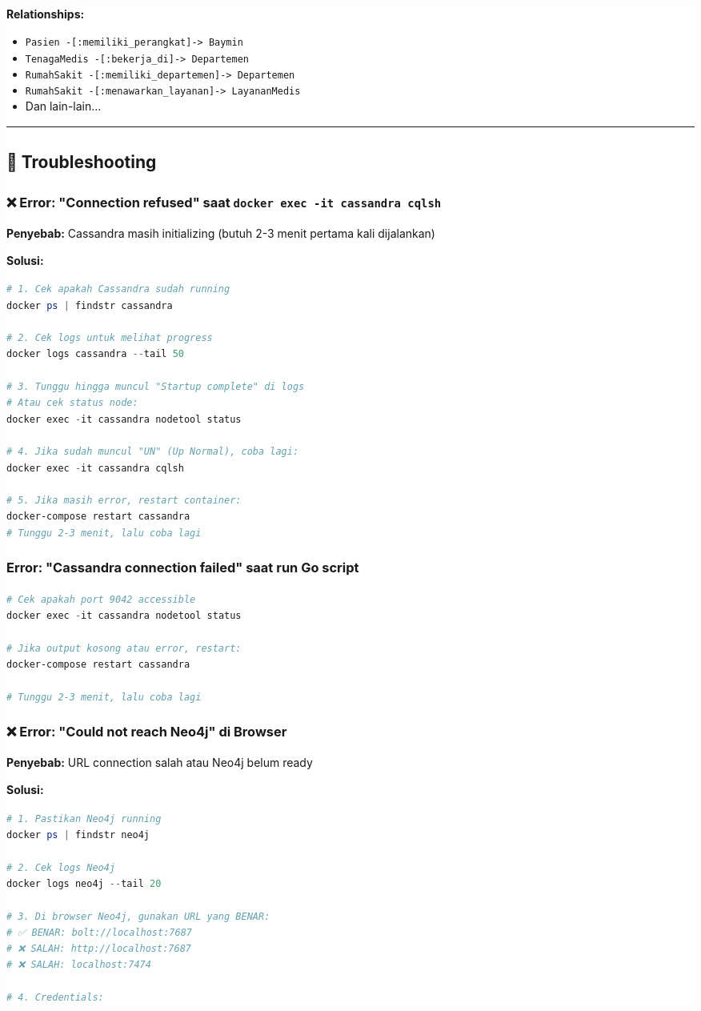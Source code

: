 **Relationships:**
- `Pasien -[:memiliki_perangkat]-> Baymin`
- `TenagaMedis -[:bekerja_di]-> Departemen`
- `RumahSakit -[:memiliki_departemen]-> Departemen`
- `RumahSakit -[:menawarkan_layanan]-> LayananMedis`
- Dan lain-lain...

---

## 🔧 Troubleshooting

### ❌ Error: "Connection refused" saat `docker exec -it cassandra cqlsh`

**Penyebab:** Cassandra masih initializing (butuh 2-3 menit pertama kali dijalankan)

**Solusi:**
```powershell
# 1. Cek apakah Cassandra sudah running
docker ps | findstr cassandra

# 2. Cek logs untuk melihat progress
docker logs cassandra --tail 50

# 3. Tunggu hingga muncul "Startup complete" di logs
# Atau cek status node:
docker exec -it cassandra nodetool status

# 4. Jika sudah muncul "UN" (Up Normal), coba lagi:
docker exec -it cassandra cqlsh

# 5. Jika masih error, restart container:
docker-compose restart cassandra
# Tunggu 2-3 menit, lalu coba lagi
```

### Error: "Cassandra connection failed" saat run Go script
```powershell
# Cek apakah port 9042 accessible
docker exec -it cassandra nodetool status

# Jika output kosong atau error, restart:
docker-compose restart cassandra

# Tunggu 2-3 menit, lalu coba lagi
```

### ❌ Error: "Could not reach Neo4j" di Browser

**Penyebab:** URL connection salah atau Neo4j belum ready

**Solusi:**
```powershell
# 1. Pastikan Neo4j running
docker ps | findstr neo4j

# 2. Cek logs Neo4j
docker logs neo4j --tail 20

# 3. Di browser Neo4j, gunakan URL yang BENAR:
# ✅ BENAR: bolt://localhost:7687
# ❌ SALAH: http://localhost:7687
# ❌ SALAH: localhost:7474

# 4. Credentials:
```
